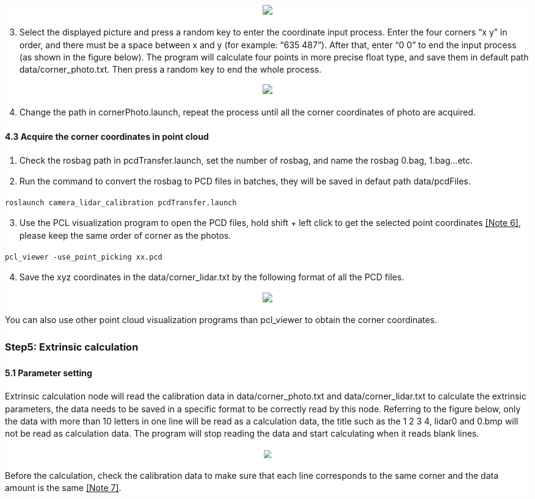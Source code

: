 <div align=center><img src="doc_resources/photo.png"></div>

3. Select the displayed picture and press a random key to enter the coordinate input process. Enter the four corners “x y” in order, and there must be a space between x and y (for example: “635 487”). After that, enter “0 0” to end the input process (as shown in the figure below). The program will calculate four points in more precise float type, and save them in default path data/corner_photo.txt. Then press a random key to end the whole process.

<div align=center><img src="doc_resources/photo_corner.png"></div>

4. Change the path in cornerPhoto.launch, repeat the process until all the corner coordinates of photo are acquired.

#### 4.3 Acquire the corner coordinates in point cloud

1. Check the rosbag path in pcdTransfer.launch, set the number of rosbag, and name the rosbag  0.bag, 1.bag...etc.

2. Run the command to convert the rosbag to PCD files in batches, they will be saved in defaut path data/pcdFiles.

```
roslaunch camera_lidar_calibration pcdTransfer.launch
```

3. Use the PCL visualization program to open the PCD files, hold shift + left click to get the selected point coordinates [[Note 6]](#notes), please keep the same order of corner as the photos.

```
pcl_viewer -use_point_picking xx.pcd
```

4. Save the xyz coordinates in the data/corner_lidar.txt by the following format of all the PCD files.

<div align=center><img src="doc_resources/corner_lidar.png"></div>

You can also use other point cloud visualization programs than pcl_viewer to obtain the corner coordinates.

### Step5: Extrinsic calculation

#### 5.1 Parameter setting

Extrinsic calculation node will read the calibration data in data/corner_photo.txt and data/corner_lidar.txt to calculate the extrinsic parameters, the data needs to be saved in a specific format to be correctly read by this node. Referring to the figure below, only the data with more than 10 letters in one line will be read as a calculation data, the title such as the 1 2 3 4, lidar0 and 0.bmp will not be read as calculation data. The program will stop reading the data and start calculating when it reads blank lines.

<div align=center><img src="doc_resources/lidar_photo.png" style="zoom:80%;" /></div>

Before the calculation, check the calibration data to make sure that each line corresponds to the same corner and the data amount is the same [[Note 7]](#notes).
